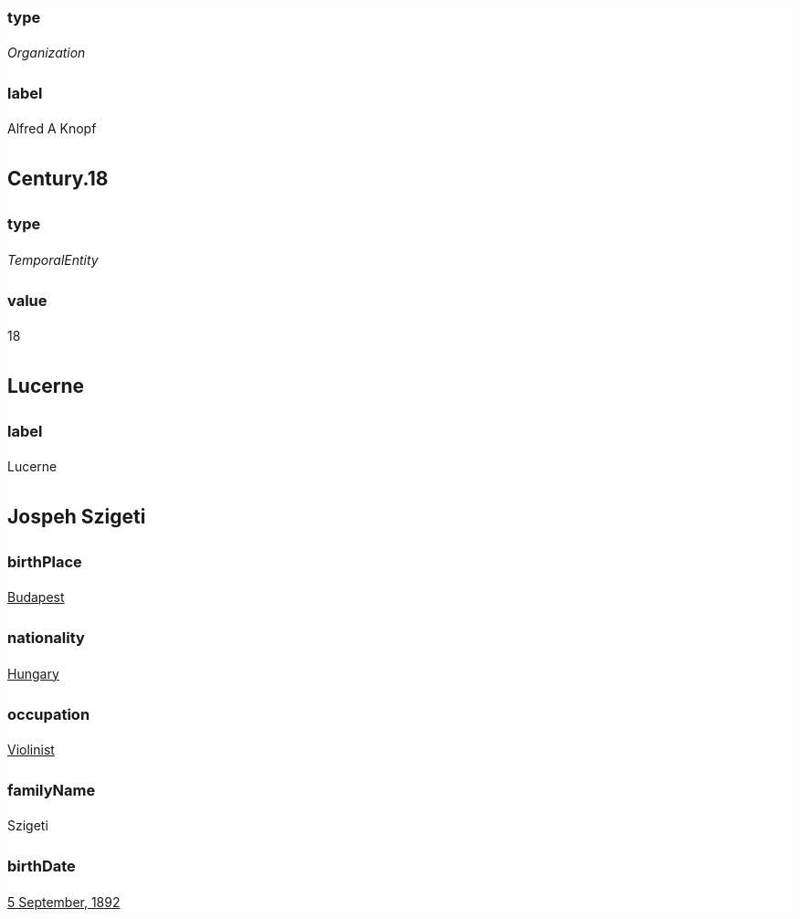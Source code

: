 ### type


*Organization*

### label


Alfred A Knopf

## Century.18

### type


*TemporalEntity*

### value


18

## Lucerne

### label


Lucerne

## Jospeh Szigeti

### birthPlace


[Budapest](#Budapest)

### nationality


[Hungary](#Hungary)

### occupation


[Violinist](#Violinist)

### familyName


Szigeti

### birthDate


[5 September, 1892](#5-September-1892)
